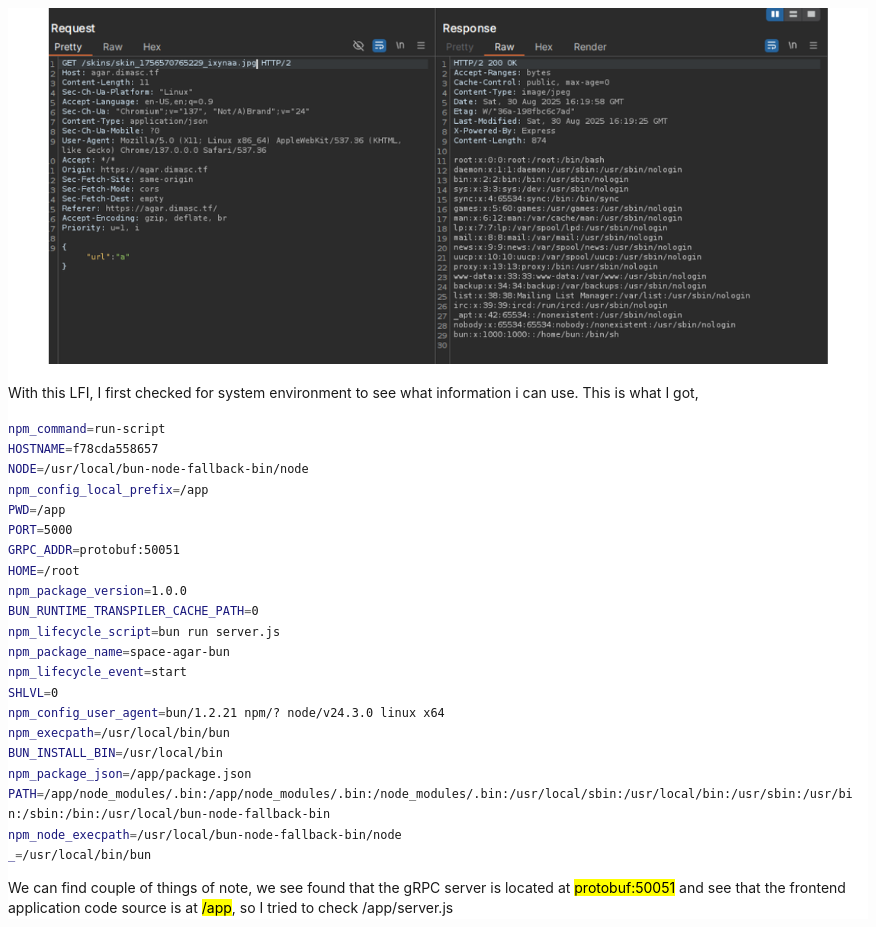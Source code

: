 <figure><img src="../../.gitbook/assets/2025-09-08_20-03.png" alt=""><figcaption></figcaption></figure>

With this LFI, I first checked for system environment to see what information i can use. This is what I got,

```bash
npm_command=run-script
HOSTNAME=f78cda558657
NODE=/usr/local/bun-node-fallback-bin/node
npm_config_local_prefix=/app
PWD=/app
PORT=5000
GRPC_ADDR=protobuf:50051
HOME=/root
npm_package_version=1.0.0
BUN_RUNTIME_TRANSPILER_CACHE_PATH=0
npm_lifecycle_script=bun run server.js
npm_package_name=space-agar-bun
npm_lifecycle_event=start
SHLVL=0
npm_config_user_agent=bun/1.2.21 npm/? node/v24.3.0 linux x64
npm_execpath=/usr/local/bin/bun
BUN_INSTALL_BIN=/usr/local/bin
npm_package_json=/app/package.json
PATH=/app/node_modules/.bin:/app/node_modules/.bin:/node_modules/.bin:/usr/local/sbin:/usr/local/bin:/usr/sbin:/usr/bin:/sbin:/bin:/usr/local/bun-node-fallback-bin
npm_node_execpath=/usr/local/bun-node-fallback-bin/node
_=/usr/local/bin/bun

```

We can find couple of things of note, we see found that the gRPC server is located at <mark style="color:$success;">protobuf:50051</mark> and see that the frontend application code source is at <mark style="color:$success;">/app</mark>, so I tried to check /app/server.js&#x20;
